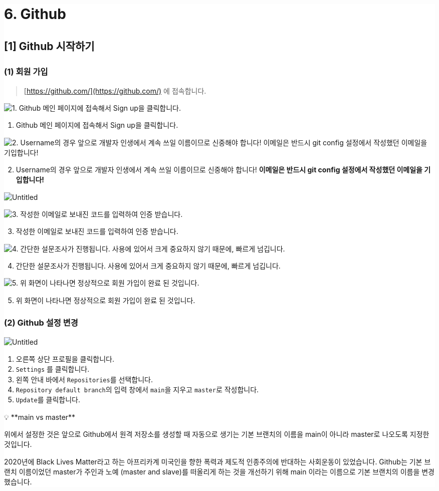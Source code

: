 # 6. Github

## [1] Github 시작하기

### (1) 회원 가입

> [https://github.com/](https://github.com/) 에 접속합니다.
> 

![1. Github 메인 페이지에 접속해서 Sign up을 클릭합니다.](6%20Github%2079f7beec9c7943828fbf9eff5ec5a72a/%EA%B7%B8%EB%A6%BC1.png)

1. Github 메인 페이지에 접속해서 Sign up을 클릭합니다.

![2. Username의 경우 앞으로 개발자 인생에서 계속 쓰일 이름이므로 신중해야 합니다!
**이메일은 반드시 git config 설정에서 작성했던 이메일을 기입합니다!**](6%20Github%2079f7beec9c7943828fbf9eff5ec5a72a/%EA%B7%B8%EB%A6%BC2.png)

2. Username의 경우 앞으로 개발자 인생에서 계속 쓰일 이름이므로 신중해야 합니다!
**이메일은 반드시 git config 설정에서 작성했던 이메일을 기입합니다!**

![Untitled](6%20Github%2079f7beec9c7943828fbf9eff5ec5a72a/Untitled.png)

![3. 작성한 이메일로 보내진 코드를 입력하여 인증 받습니다.](6%20Github%2079f7beec9c7943828fbf9eff5ec5a72a/Untitled%201.png)

3. 작성한 이메일로 보내진 코드를 입력하여 인증 받습니다.

![4. 간단한 설문조사가 진행됩니다. 사용에 있어서 크게 중요하지 않기 때문에, 빠르게 넘깁니다.](6%20Github%2079f7beec9c7943828fbf9eff5ec5a72a/Untitled%202.png)

4. 간단한 설문조사가 진행됩니다. 사용에 있어서 크게 중요하지 않기 때문에, 빠르게 넘깁니다.

![5. 위 화면이 나타나면 정상적으로 회원 가입이 완료 된 것입니다.](6%20Github%2079f7beec9c7943828fbf9eff5ec5a72a/Untitled%203.png)

5. 위 화면이 나타나면 정상적으로 회원 가입이 완료 된 것입니다.

### (2) Github 설정 변경

![Untitled](6%20Github%2079f7beec9c7943828fbf9eff5ec5a72a/Untitled%204.png)

1. 오른쪽 상단 프로필을 클릭합니다.
2. `Settings` 를 클릭합니다.
3. 왼쪽 안내 바에서 `Repositories`를 선택합니다.
4. `Repository default branch`의 입력 창에서  `main`을 지우고 `master`로 작성합니다.
5. `Update`를 클릭합니다.

<aside>
💡 **main vs master**

위에서 설정한 것은 앞으로 Github에서 원격 저장소를 생성할 때 자동으로 생기는
기본 브랜치의 이름을 main이 아니라 master로 나오도록 지정한 것입니다.

2020년에 Black Lives Matter라고 하는 아프리카계 미국인을 향한 폭력과 제도적 인종주의에 반대하는 사회운동이 있었습니다. Github는 기본 브랜치 이름이었던 master가 주인과 노예 (master and slave)를 떠올리게 하는 것을 개선하기 위해 main 이라는 이름으로 기본 브랜치의 이름을 변경했습니다.
